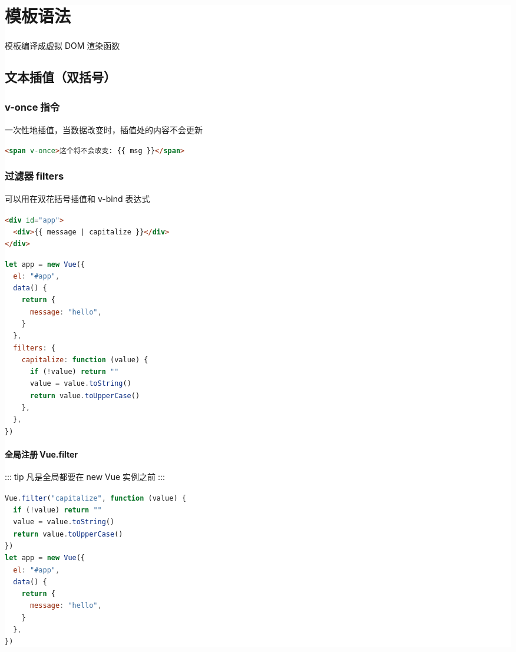 # 模板语法

模板编译成虚拟 DOM 渲染函数

## 文本插值（双括号）

### v-once 指令

一次性地插值，当数据改变时，插值处的内容不会更新

```html
<span v-once>这个将不会改变: {{ msg }}</span>
```

### 过滤器 filters

可以用在双花括号插值和 v-bind 表达式

```html
<div id="app">
  <div>{{ message | capitalize }}</div>
</div>
```

```js
let app = new Vue({
  el: "#app",
  data() {
    return {
      message: "hello",
    }
  },
  filters: {
    capitalize: function (value) {
      if (!value) return ""
      value = value.toString()
      return value.toUpperCase()
    },
  },
})
```

#### 全局注册 Vue.filter

::: tip
凡是全局都要在 new Vue 实例之前
:::

```js
Vue.filter("capitalize", function (value) {
  if (!value) return ""
  value = value.toString()
  return value.toUpperCase()
})
let app = new Vue({
  el: "#app",
  data() {
    return {
      message: "hello",
    }
  },
})
```
